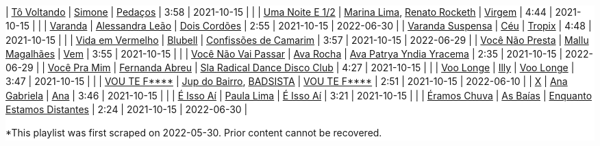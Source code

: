 | [Tô Voltando](https://open.spotify.com/track/7rVvt8t21yAfgo4e4Cxj05) | [Simone](https://open.spotify.com/artist/0sgV4klGs1Y1dgbBi28JlD) | [Pedaços](https://open.spotify.com/album/3Kio2MgcyFofAVIDz06sSj) | 3:58 | 2021-10-15 |  |
| [Uma Noite E 1/2](https://open.spotify.com/track/2FSmesZ0BLPGOoEzS75Flc) | [Marina Lima](https://open.spotify.com/artist/28IcRPf399RPv4TUiZ7uol), [Renato Rocketh](https://open.spotify.com/artist/6sw8STlzeeHvYQEeZueg63) | [Virgem](https://open.spotify.com/album/3U2agFlmhl2UWKZhsB6Vco) | 4:44 | 2021-10-15 |  |
| [Varanda](https://open.spotify.com/track/4QwXfbXqnAUYSpm6mwcOX2) | [Alessandra Leão](https://open.spotify.com/artist/37m97yyap5ftH0sx3IHqno) | [Dois Cordões](https://open.spotify.com/album/0NDQdeUd7PMJeVKXzCFQ4A) | 2:55 | 2021-10-15 | 2022-06-30 |
| [Varanda Suspensa](https://open.spotify.com/track/1GpCZ2VpFKuuVGIZq12dum) | [Céu](https://open.spotify.com/artist/2eFVsaX3yHLPeWpiqvmeFn) | [Tropix](https://open.spotify.com/album/3OjQpMNunvljKP0tFVGip4) | 4:48 | 2021-10-15 |  |
| [Vida em Vermelho](https://open.spotify.com/track/3kVdnxPln06RCSFVSkVxc2) | [Blubell](https://open.spotify.com/artist/7dwYIUDK7ZnTCP4gS7Y46E) | [Confissões de Camarim](https://open.spotify.com/album/5vjkzHOKWP91WnZDG7cM3V) | 3:57 | 2021-10-15 | 2022-06-29 |
| [Você Não Presta](https://open.spotify.com/track/67sKMKtqVthTb45IAxLoZO) | [Mallu Magalhães](https://open.spotify.com/artist/1m00QT2CkW6rHi4dly8rVN) | [Vem](https://open.spotify.com/album/1Oh3hIwfnqoNUWhZ8ksB5e) | 3:55 | 2021-10-15 |  |
| [Você Não Vai Passar](https://open.spotify.com/track/3oPcOAOpAPMaC86TqYHRWI) | [Ava Rocha](https://open.spotify.com/artist/68KlLCPyeiNtzy741tAwhQ) | [Ava Patrya Yndia Yracema](https://open.spotify.com/album/2HFGTNDjkouorM2wguYVFD) | 2:35 | 2021-10-15 | 2022-06-29 |
| [Você Pra Mim](https://open.spotify.com/track/2vqdtqRq1EY4cMwX9FkDCz) | [Fernanda Abreu](https://open.spotify.com/artist/23T5kuXiRZWsH5w1lxowMh) | [Sla Radical Dance Disco Club](https://open.spotify.com/album/0HHFfVAOIzKegm7pCAjHAh) | 4:27 | 2021-10-15 |  |
| [Voo Longe](https://open.spotify.com/track/665E57sY5eFkmiDBw5dMRE) | [Illy](https://open.spotify.com/artist/5gWFbdcQOMRYz1cdCuBxWO) | [Voo Longe](https://open.spotify.com/album/3JPhFJD014NCB2JreVEcuv) | 3:47 | 2021-10-15 |  |
| [VOU TE F\*\*\*\*](https://open.spotify.com/track/2rbXkvofKf1GgeEnevvkxw) | [Jup do Bairro](https://open.spotify.com/artist/0gfL54JIv5ufwbMZC61ZGf), [BADSISTA](https://open.spotify.com/artist/0KdLlx7p42yA7aftp3dgpb) | [VOU TE F\*\*\*\*](https://open.spotify.com/album/6ys9xkVjJLrZxR3OG3H1hE) | 2:51 | 2021-10-15 | 2022-06-10 |
| [X](https://open.spotify.com/track/0yxu73Lfmnu96II1VxvpfQ) | [Ana Gabriela](https://open.spotify.com/artist/6a9WLQ5NsIV7U2qB16uFWD) | [Ana](https://open.spotify.com/album/03EODNJC2L3f9Yq6QrgEJX) | 3:46 | 2021-10-15 |  |
| [É Isso Aí](https://open.spotify.com/track/47djwMo5LjilxB20Aix1M2) | [Paula Lima](https://open.spotify.com/artist/5oE0wKd9rFGBMQTNF1CTZW) | [É Isso Aí](https://open.spotify.com/album/3Iqv2tlN9V7jt5rhicn66U) | 3:21 | 2021-10-15 |  |
| [Éramos Chuva](https://open.spotify.com/track/5Wt8gB3mzJ8emEzVlivSjY) | [As Baías](https://open.spotify.com/artist/7MKatfaGFrdd4jTZiwZW2K) | [Enquanto Estamos Distantes](https://open.spotify.com/album/49Qx8PiCf3A9HziPLZBeei) | 2:24 | 2021-10-15 | 2022-06-30 |

\*This playlist was first scraped on 2022-05-30. Prior content cannot be recovered.
